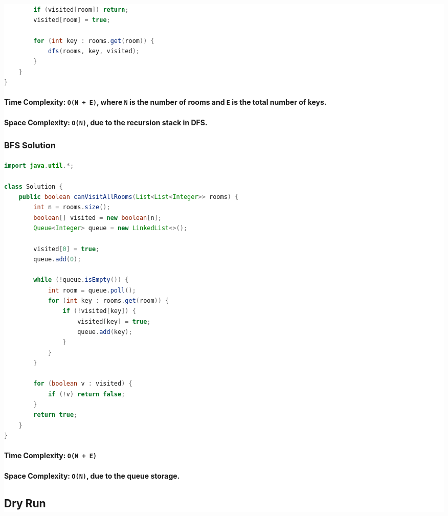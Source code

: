 ```java
        if (visited[room]) return;
        visited[room] = true;
        
        for (int key : rooms.get(room)) {
            dfs(rooms, key, visited);
        }
    }
}
```
#### **Time Complexity**: `O(N + E)`, where `N` is the number of rooms and `E` is the total number of keys.
#### **Space Complexity**: `O(N)`, due to the recursion stack in DFS.

### BFS Solution
```java
import java.util.*;

class Solution {
    public boolean canVisitAllRooms(List<List<Integer>> rooms) {
        int n = rooms.size();
        boolean[] visited = new boolean[n];
        Queue<Integer> queue = new LinkedList<>();
        
        visited[0] = true;
        queue.add(0);
        
        while (!queue.isEmpty()) {
            int room = queue.poll();
            for (int key : rooms.get(room)) {
                if (!visited[key]) {
                    visited[key] = true;
                    queue.add(key);
                }
            }
        }
        
        for (boolean v : visited) {
            if (!v) return false;
        }
        return true;
    }
}
```
#### **Time Complexity**: `O(N + E)`
#### **Space Complexity**: `O(N)`, due to the queue storage.

## Dry Run
